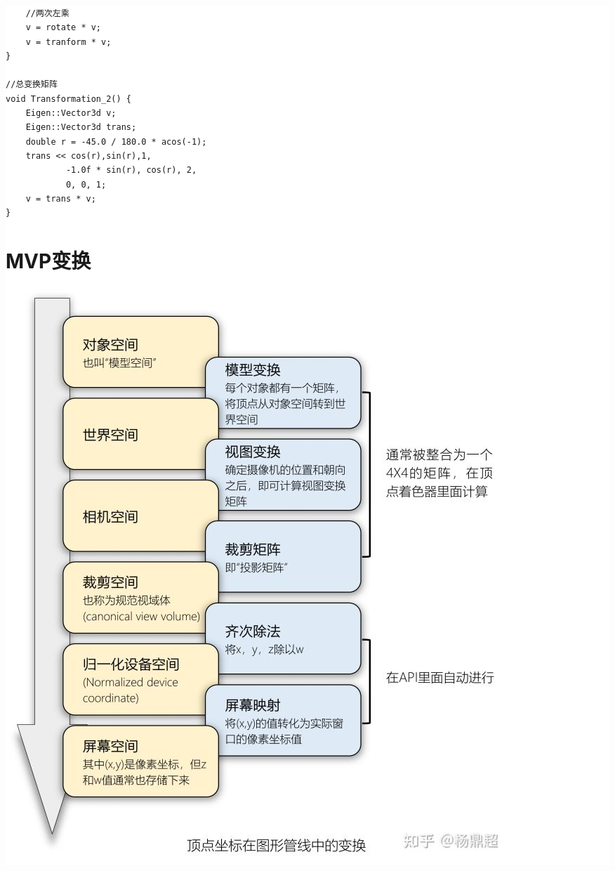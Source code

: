 ```
    //两次左乘
    v = rotate * v;
    v = tranform * v;
}

//总变换矩阵
void Transformation_2() {
    Eigen::Vector3d v;
    Eigen::Vector3d trans;
    double r = -45.0 / 180.0 * acos(-1);
    trans << cos(r),sin(r),1,
            -1.0f * sin(r), cos(r), 2,
            0, 0, 1;
    v = trans * v;
}
```

# MVP变换



![img](UE4ComputerGraphics.assets/v2-abeba6616f1aab5637b33ba035715848_720w.jpg)
